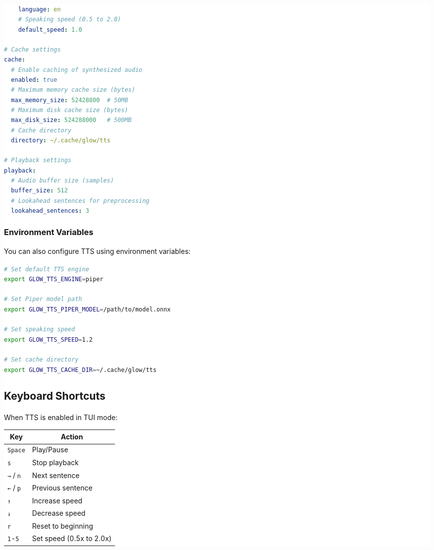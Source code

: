 ```yaml
    language: en
    # Speaking speed (0.5 to 2.0)
    default_speed: 1.0

# Cache settings
cache:
  # Enable caching of synthesized audio
  enabled: true
  # Maximum memory cache size (bytes)
  max_memory_size: 52428800  # 50MB
  # Maximum disk cache size (bytes)
  max_disk_size: 524288000   # 500MB
  # Cache directory
  directory: ~/.cache/glow/tts

# Playback settings
playback:
  # Audio buffer size (samples)
  buffer_size: 512
  # Lookahead sentences for preprocessing
  lookahead_sentences: 3
```

### Environment Variables

You can also configure TTS using environment variables:

```bash
# Set default TTS engine
export GLOW_TTS_ENGINE=piper

# Set Piper model path
export GLOW_TTS_PIPER_MODEL=/path/to/model.onnx

# Set speaking speed
export GLOW_TTS_SPEED=1.2

# Set cache directory
export GLOW_TTS_CACHE_DIR=~/.cache/glow/tts
```

## Keyboard Shortcuts

When TTS is enabled in TUI mode:

| Key | Action |
|-----|--------|
| `Space` | Play/Pause |
| `s` | Stop playback |
| `→` / `n` | Next sentence |
| `←` / `p` | Previous sentence |
| `↑` | Increase speed |
| `↓` | Decrease speed |
| `r` | Reset to beginning |
| `1`-`5` | Set speed (0.5x to 2.0x) |
